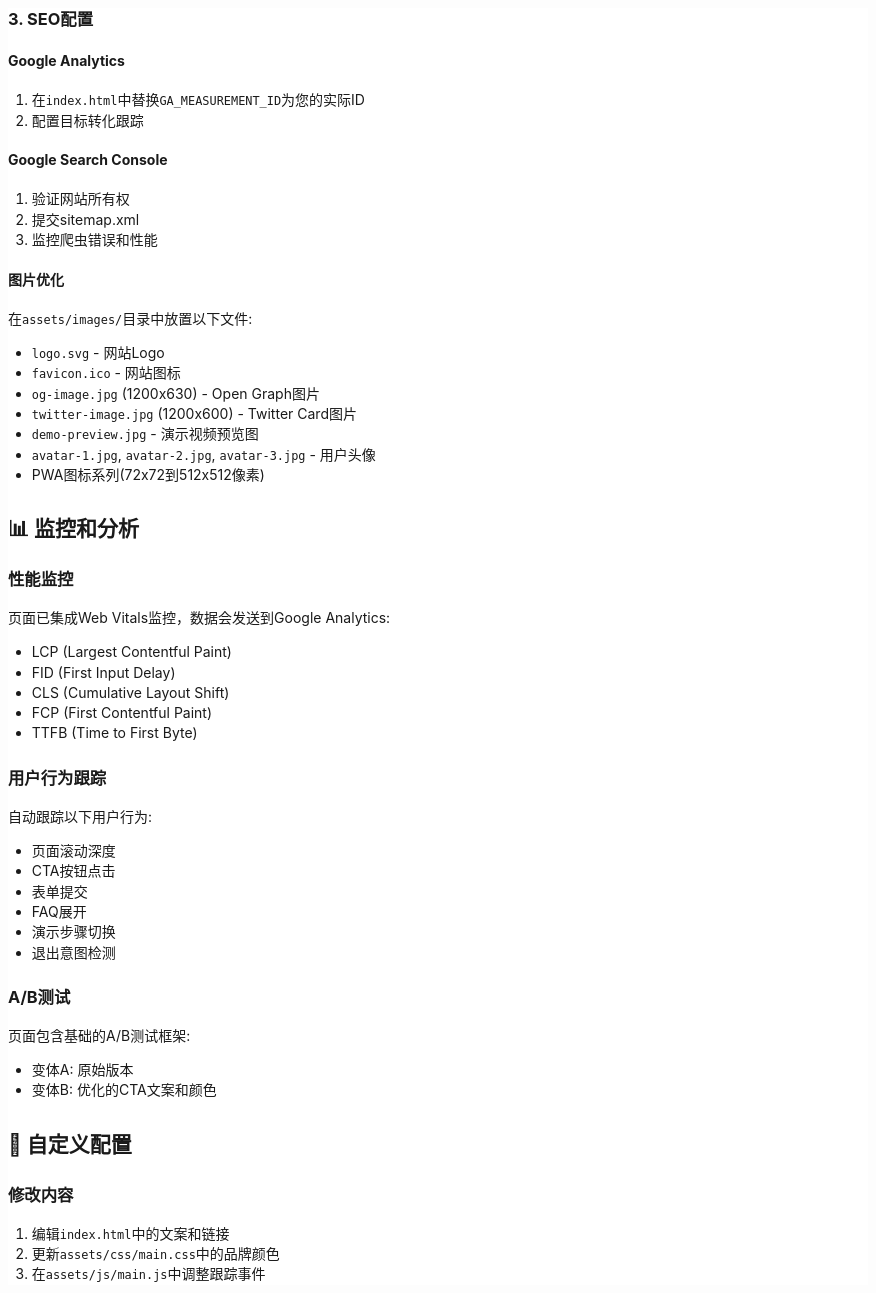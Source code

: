 ### 3. SEO配置

#### Google Analytics
1. 在`index.html`中替换`GA_MEASUREMENT_ID`为您的实际ID
2. 配置目标转化跟踪

#### Google Search Console
1. 验证网站所有权
2. 提交sitemap.xml
3. 监控爬虫错误和性能

#### 图片优化
在`assets/images/`目录中放置以下文件:
- `logo.svg` - 网站Logo
- `favicon.ico` - 网站图标
- `og-image.jpg` (1200x630) - Open Graph图片
- `twitter-image.jpg` (1200x600) - Twitter Card图片
- `demo-preview.jpg` - 演示视频预览图
- `avatar-1.jpg`, `avatar-2.jpg`, `avatar-3.jpg` - 用户头像
- PWA图标系列(72x72到512x512像素)

## 📊 监控和分析

### 性能监控
页面已集成Web Vitals监控，数据会发送到Google Analytics:
- LCP (Largest Contentful Paint)
- FID (First Input Delay)
- CLS (Cumulative Layout Shift)
- FCP (First Contentful Paint)
- TTFB (Time to First Byte)

### 用户行为跟踪
自动跟踪以下用户行为:
- 页面滚动深度
- CTA按钮点击
- 表单提交
- FAQ展开
- 演示步骤切换
- 退出意图检测

### A/B测试
页面包含基础的A/B测试框架:
- 变体A: 原始版本
- 变体B: 优化的CTA文案和颜色

## 🔧 自定义配置

### 修改内容
1. 编辑`index.html`中的文案和链接
2. 更新`assets/css/main.css`中的品牌颜色
3. 在`assets/js/main.js`中调整跟踪事件
